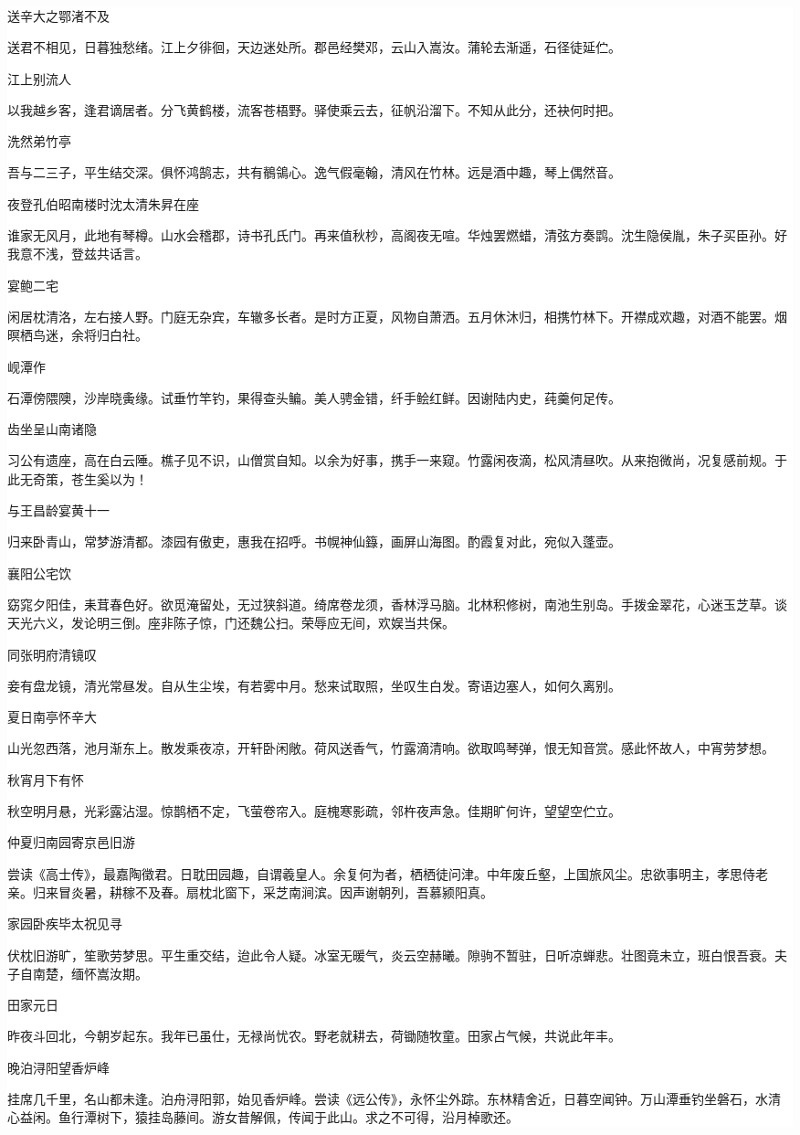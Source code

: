 送辛大之鄂渚不及  

送君不相见，日暮独愁绪。江上夕徘徊，天边迷处所。郡邑经樊邓，云山入嵩汝。蒲轮去渐遥，石径徒延伫。  

江上别流人  

以我越乡客，逢君谪居者。分飞黄鹤楼，流客苍梧野。驿使乘云去，征帆沿溜下。不知从此分，还袂何时把。  

洗然弟竹亭  

吾与二三子，平生结交深。俱怀鸿鹄志，共有鶺鴒心。逸气假毫翰，清风在竹林。远是酒中趣，琴上偶然音。  

夜登孔伯昭南楼时沈太清朱昇在座  

谁家无风月，此地有琴樽。山水会稽郡，诗书孔氏门。再来值秋杪，高阁夜无喧。华烛罢燃蜡，清弦方奏鹍。沈生隐侯胤，朱子买臣孙。好我意不浅，登兹共话言。  

宴鲍二宅  

闲居枕清洛，左右接人野。门庭无杂宾，车辙多长者。是时方正夏，风物自萧洒。五月休沐归，相携竹林下。开襟成欢趣，对酒不能罢。烟暝栖鸟迷，余将归白社。  

岘潭作  

石潭傍隈隩，沙岸晓夤缘。试垂竹竿钓，果得查头鳊。美人骋金错，纤手鲙红鲜。因谢陆内史，莼羹何足传。  

齿坐呈山南诸隐  

习公有遗座，高在白云陲。樵子见不识，山僧赏自知。以余为好事，携手一来窥。竹露闲夜滴，松风清昼吹。从来抱微尚，况复感前规。于此无奇策，苍生奚以为！  

与王昌龄宴黄十一  

归来卧青山，常梦游清都。漆园有傲吏，惠我在招呼。书幌神仙籙，画屏山海图。酌霞复对此，宛似入蓬壶。  

襄阳公宅饮  

窈窕夕阳佳，耒茸春色好。欲觅淹留处，无过狭斜道。绮席卷龙须，香林浮马脑。北林积修树，南池生别岛。手拨金翠花，心迷玉芝草。谈天光六义，发论明三倒。座非陈子惊，门还魏公扫。荣辱应无间，欢娱当共保。  

同张明府清镜叹  

妾有盘龙镜，清光常昼发。自从生尘埃，有若雾中月。愁来试取照，坐叹生白发。寄语边塞人，如何久离别。  

夏日南亭怀辛大  

山光忽西落，池月渐东上。散发乘夜凉，开轩卧闲敞。荷风送香气，竹露滴清响。欲取鸣琴弹，恨无知音赏。感此怀故人，中宵劳梦想。  

秋宵月下有怀  

秋空明月悬，光彩露沾湿。惊鹊栖不定，飞萤卷帘入。庭槐寒影疏，邻杵夜声急。佳期旷何许，望望空伫立。  

仲夏归南园寄京邑旧游  

尝读《高士传》，最嘉陶徵君。日耽田园趣，自谓羲皇人。余复何为者，栖栖徒问津。中年废丘壑，上国旅风尘。忠欲事明主，孝思侍老亲。归来冒炎暑，耕稼不及春。扇枕北窗下，采芝南涧滨。因声谢朝列，吾慕颍阳真。  

家园卧疾毕太祝见寻  

伏枕旧游旷，笙歌劳梦思。平生重交结，迨此令人疑。冰室无暖气，炎云空赫曦。隙驹不暂驻，日听凉蝉悲。壮图竟未立，班白恨吾衰。夫子自南楚，缅怀嵩汝期。  

田家元日  

昨夜斗回北，今朝岁起东。我年已虽仕，无禄尚忧农。野老就耕去，荷锄随牧童。田家占气候，共说此年丰。  

晚泊浔阳望香炉峰  

挂席几千里，名山都未逢。泊舟浔阳郭，始见香炉峰。尝读《远公传》，永怀尘外踪。东林精舍近，日暮空闻钟。万山潭垂钓坐磐石，水清心益闲。鱼行潭树下，猿挂岛藤间。游女昔解佩，传闻于此山。求之不可得，沿月棹歌还。  
